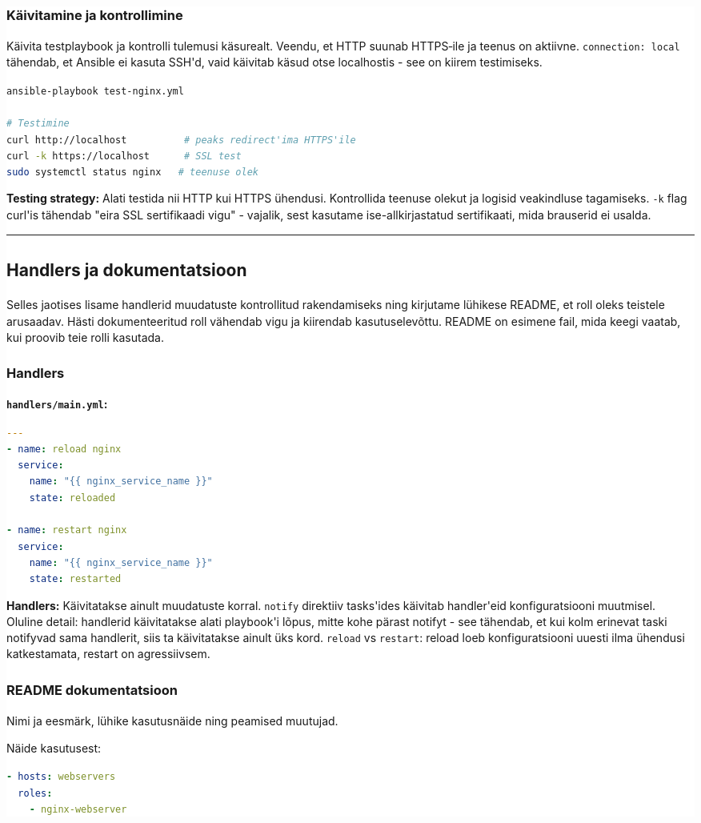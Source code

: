 ### Käivitamine ja kontrollimine
Käivita testplaybook ja kontrolli tulemusi käsurealt. Veendu, et HTTP suunab HTTPS‑ile ja teenus on aktiivne. `connection: local` tähendab, et Ansible ei kasuta SSH'd, vaid käivitab käsud otse localhostis - see on kiirem testimiseks.

```bash
ansible-playbook test-nginx.yml

# Testimine
curl http://localhost          # peaks redirect'ima HTTPS'ile
curl -k https://localhost      # SSL test
sudo systemctl status nginx   # teenuse olek
```

**Testing strategy:** Alati testida nii HTTP kui HTTPS ühendusi. Kontrollida teenuse olekut ja logisid veakindluse tagamiseks. `-k` flag curl'is tähendab "eira SSL sertifikaadi vigu" - vajalik, sest kasutame ise-allkirjastatud sertifikaati, mida brauserid ei usalda.

---

## Handlers ja dokumentatsioon

Selles jaotises lisame handlerid muudatuste kontrollitud rakendamiseks ning kirjutame lühikese README, et roll oleks teistele arusaadav. Hästi dokumenteeritud roll vähendab vigu ja kiirendab kasutuselevõttu. README on esimene fail, mida keegi vaatab, kui proovib teie rolli kasutada.

### Handlers
**`handlers/main.yml`:**
```yaml
---
- name: reload nginx
  service:
    name: "{{ nginx_service_name }}"
    state: reloaded

- name: restart nginx
  service:
    name: "{{ nginx_service_name }}"
    state: restarted
```

**Handlers:** Käivitatakse ainult muudatuste korral. `notify` direktiiv tasks'ides käivitab handler'eid konfiguratsiooni muutmisel. Oluline detail: handlerid käivitatakse alati playbook'i lõpus, mitte kohe pärast notifyt - see tähendab, et kui kolm erinevat taski notifyvad sama handlerit, siis ta käivitatakse ainult üks kord. `reload` vs `restart`: reload loeb konfiguratsiooni uuesti ilma ühendusi katkestamata, restart on agressiivsem.

### README dokumentatsioon
Nimi ja eesmärk, lühike kasutusnäide ning peamised muutujad.

Näide kasutusest:
```yaml
- hosts: webservers
  roles:
    - nginx-webserver
```
